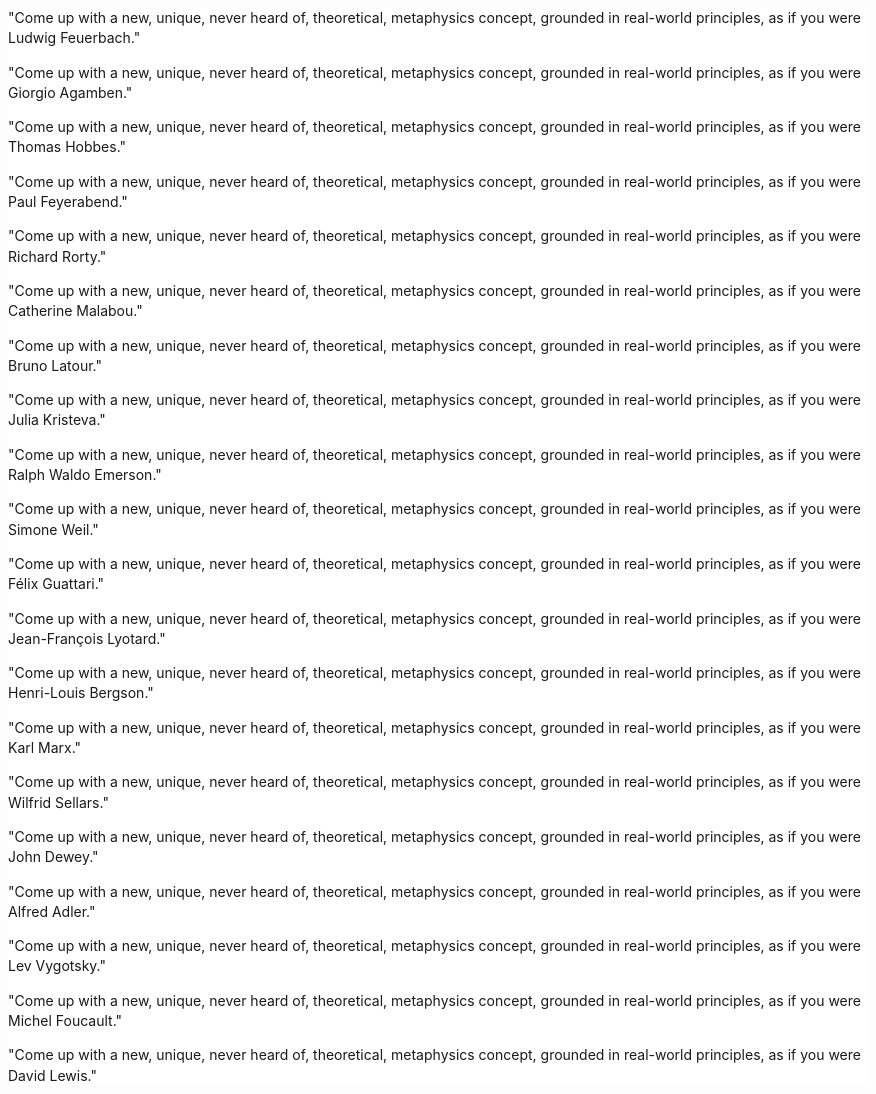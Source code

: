 "Come up with a new, unique, never heard of, theoretical, metaphysics concept, grounded in real-world principles, as if you were Ludwig Feuerbach."

"Come up with a new, unique, never heard of, theoretical, metaphysics concept, grounded in real-world principles, as if you were Giorgio Agamben."

"Come up with a new, unique, never heard of, theoretical, metaphysics concept, grounded in real-world principles, as if you were Thomas Hobbes."

"Come up with a new, unique, never heard of, theoretical, metaphysics concept, grounded in real-world principles, as if you were Paul Feyerabend."

"Come up with a new, unique, never heard of, theoretical, metaphysics concept, grounded in real-world principles, as if you were Richard Rorty."

"Come up with a new, unique, never heard of, theoretical, metaphysics concept, grounded in real-world principles, as if you were Catherine Malabou."

"Come up with a new, unique, never heard of, theoretical, metaphysics concept, grounded in real-world principles, as if you were Bruno Latour."

"Come up with a new, unique, never heard of, theoretical, metaphysics concept, grounded in real-world principles, as if you were Julia Kristeva."

"Come up with a new, unique, never heard of, theoretical, metaphysics concept, grounded in real-world principles, as if you were Ralph Waldo Emerson."

"Come up with a new, unique, never heard of, theoretical, metaphysics concept, grounded in real-world principles, as if you were Simone Weil."

"Come up with a new, unique, never heard of, theoretical, metaphysics concept, grounded in real-world principles, as if you were Félix Guattari."

"Come up with a new, unique, never heard of, theoretical, metaphysics concept, grounded in real-world principles, as if you were Jean-François Lyotard."

"Come up with a new, unique, never heard of, theoretical, metaphysics concept, grounded in real-world principles, as if you were Henri-Louis Bergson."

"Come up with a new, unique, never heard of, theoretical, metaphysics concept, grounded in real-world principles, as if you were Karl Marx."

"Come up with a new, unique, never heard of, theoretical, metaphysics concept, grounded in real-world principles, as if you were Wilfrid Sellars."

"Come up with a new, unique, never heard of, theoretical, metaphysics concept, grounded in real-world principles, as if you were John Dewey."

"Come up with a new, unique, never heard of, theoretical, metaphysics concept, grounded in real-world principles, as if you were Alfred Adler."

"Come up with a new, unique, never heard of, theoretical, metaphysics concept, grounded in real-world principles, as if you were Lev Vygotsky."

"Come up with a new, unique, never heard of, theoretical, metaphysics concept, grounded in real-world principles, as if you were Michel Foucault."

"Come up with a new, unique, never heard of, theoretical, metaphysics concept, grounded in real-world principles, as if you were David Lewis."
